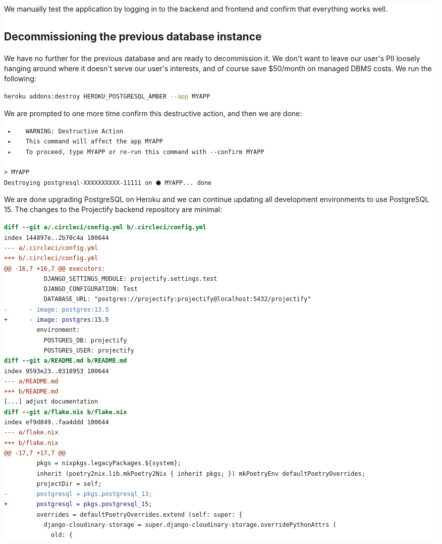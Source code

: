 We manually test the application by logging in to the backend and frontend
and confirm that everything works well.

## Decommissioning the previous database instance

We have no further for the previous database and are ready to decommission it.
We don't want to leave our user's PII loosely hanging around where it doesn't
serve our user's interests, and of course save $50/month on managed DBMS
costs. We run the following:

```bash
heroku addons:destroy HEROKU_POSTGRESQL_AMBER --app MYAPP
```

We are prompted to one more time confirm this destructive action, and then
we are done:

```
 ▸    WARNING: Destructive Action
 ▸    This command will affect the app MYAPP
 ▸    To proceed, type MYAPP or re-run this command with --confirm MYAPP

> MYAPP
Destroying postgresql-XXXXXXXXXX-11111 on ⬢ MYAPP... done
```

We are done upgrading PostgreSQL on Heroku and we can continue updating all
development environments to use PostgreSQL 15. The changes to the Projectify
backend repository are minimal:

```patch
diff --git a/.circleci/config.yml b/.circleci/config.yml
index 144897e..2b70c4a 100644
--- a/.circleci/config.yml
+++ b/.circleci/config.yml
@@ -16,7 +16,7 @@ executors:
           DJANGO_SETTINGS_MODULE: projectify.settings.test
           DJANGO_CONFIGURATION: Test
           DATABASE_URL: "postgres://projectify:projectify@localhost:5432/projectify"
-      - image: postgres:13.5
+      - image: postgres:15.5
         environment:
           POSTGRES_DB: projectify
           POSTGRES_USER: projectify
diff --git a/README.md b/README.md
index 9593e23..0318953 100644
--- a/README.md
+++ b/README.md
[...] adjust documentation
diff --git a/flake.nix b/flake.nix
index ef9d849..faa4ddd 100644
--- a/flake.nix
+++ b/flake.nix
@@ -17,7 +17,7 @@
         pkgs = nixpkgs.legacyPackages.${system};
         inherit (poetry2nix.lib.mkPoetry2Nix { inherit pkgs; }) mkPoetryEnv defaultPoetryOverrides;
         projectDir = self;
-        postgresql = pkgs.postgresql_13;
+        postgresql = pkgs.postgresql_15;
         overrides = defaultPoetryOverrides.extend (self: super: {
           django-cloudinary-storage = super.django-cloudinary-storage.overridePythonAttrs (
             old: {
```
